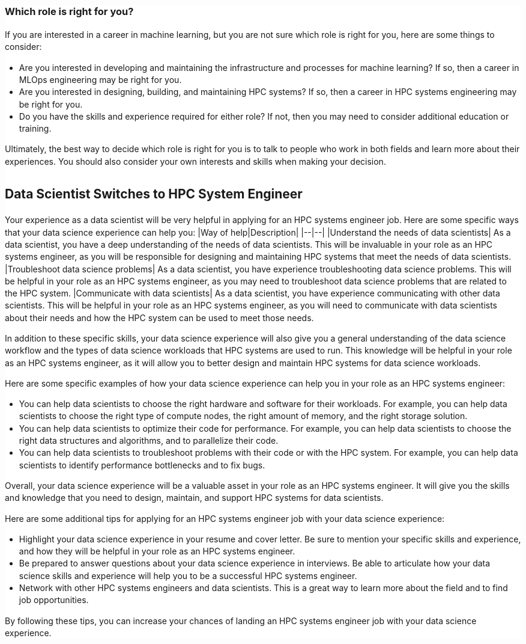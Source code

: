 ### Which role is right for you?

If you are interested in a career in machine learning, but you are not sure which role is right for you, here are some things to consider:

- Are you interested in developing and maintaining the infrastructure and processes for machine learning? If so, then a career in MLOps engineering may be right for you.
- Are you interested in designing, building, and maintaining HPC systems? If so, then a career in HPC systems engineering may be right for you.
- Do you have the skills and experience required for either role? If not, then you may need to consider additional education or training.

Ultimately, the best way to decide which role is right for you is to talk to people who work in both fields and learn more about their experiences. You should also consider your own interests and skills when making your decision.

## Data Scientist Switches to HPC System Engineer
Your experience as a data scientist will be very helpful in applying for an HPC systems engineer job. Here are some specific ways that your data science experience can help you:
|Way of help|Description|
|--|--|
|Understand the needs of data scientists| As a data scientist, you have a deep understanding of the needs of data scientists. This will be invaluable in your role as an HPC systems engineer, as you will be responsible for designing and maintaining HPC systems that meet the needs of data scientists.
|Troubleshoot data science problems| As a data scientist, you have experience troubleshooting data science problems. This will be helpful in your role as an HPC systems engineer, as you may need to troubleshoot data science problems that are related to the HPC system.
|Communicate with data scientists| As a data scientist, you have experience communicating with other data scientists. This will be helpful in your role as an HPC systems engineer, as you will need to communicate with data scientists about their needs and how the HPC system can be used to meet those needs.

In addition to these specific skills, your data science experience will also give you a general understanding of the data science workflow and the types of data science workloads that HPC systems are used to run. This knowledge will be helpful in your role as an HPC systems engineer, as it will allow you to better design and maintain HPC systems for data science workloads.

Here are some specific examples of how your data science experience can help you in your role as an HPC systems engineer:

- You can help data scientists to choose the right hardware and software for their workloads. For example, you can help data scientists to choose the right type of compute nodes, the right amount of memory, and the right storage solution.
- You can help data scientists to optimize their code for performance. For example, you can help data scientists to choose the right data structures and algorithms, and to parallelize their code.
- You can help data scientists to troubleshoot problems with their code or with the HPC system. For example, you can help data scientists to identify performance bottlenecks and to fix bugs.

Overall, your data science experience will be a valuable asset in your role as an HPC systems engineer. It will give you the skills and knowledge that you need to design, maintain, and support HPC systems for data scientists.

Here are some additional tips for applying for an HPC systems engineer job with your data science experience:

- Highlight your data science experience in your resume and cover letter. Be sure to mention your specific skills and experience, and how they will be helpful in your role as an HPC systems engineer.
- Be prepared to answer questions about your data science experience in interviews. Be able to articulate how your data science skills and experience will help you to be a successful HPC systems engineer.
- Network with other HPC systems engineers and data scientists. This is a great way to learn more about the field and to find job opportunities.

By following these tips, you can increase your chances of landing an HPC systems engineer job with your data science experience.
